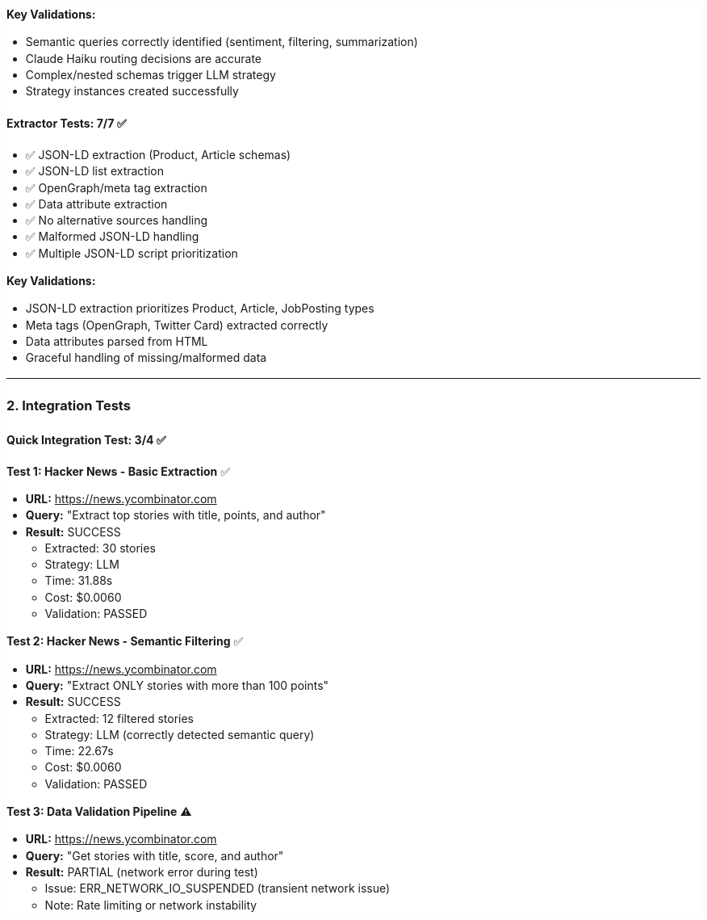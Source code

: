 **Key Validations:**
- Semantic queries correctly identified (sentiment, filtering, summarization)
- Claude Haiku routing decisions are accurate
- Complex/nested schemas trigger LLM strategy
- Strategy instances created successfully

#### Extractor Tests: 7/7 ✅
- ✅ JSON-LD extraction (Product, Article schemas)
- ✅ JSON-LD list extraction
- ✅ OpenGraph/meta tag extraction
- ✅ Data attribute extraction
- ✅ No alternative sources handling
- ✅ Malformed JSON-LD handling
- ✅ Multiple JSON-LD script prioritization

**Key Validations:**
- JSON-LD extraction prioritizes Product, Article, JobPosting types
- Meta tags (OpenGraph, Twitter Card) extracted correctly
- Data attributes parsed from HTML
- Graceful handling of missing/malformed data

---

### 2. Integration Tests

#### Quick Integration Test: 3/4 ✅

**Test 1: Hacker News - Basic Extraction** ✅
- **URL:** https://news.ycombinator.com
- **Query:** "Extract top stories with title, points, and author"
- **Result:** SUCCESS
  - Extracted: 30 stories
  - Strategy: LLM
  - Time: 31.88s
  - Cost: $0.0060
  - Validation: PASSED

**Test 2: Hacker News - Semantic Filtering** ✅
- **URL:** https://news.ycombinator.com
- **Query:** "Extract ONLY stories with more than 100 points"
- **Result:** SUCCESS
  - Extracted: 12 filtered stories
  - Strategy: LLM (correctly detected semantic query)
  - Time: 22.67s
  - Cost: $0.0060
  - Validation: PASSED

**Test 3: Data Validation Pipeline** ⚠️
- **URL:** https://news.ycombinator.com
- **Query:** "Get stories with title, score, and author"
- **Result:** PARTIAL (network error during test)
  - Issue: ERR_NETWORK_IO_SUSPENDED (transient network issue)
  - Note: Rate limiting or network instability
